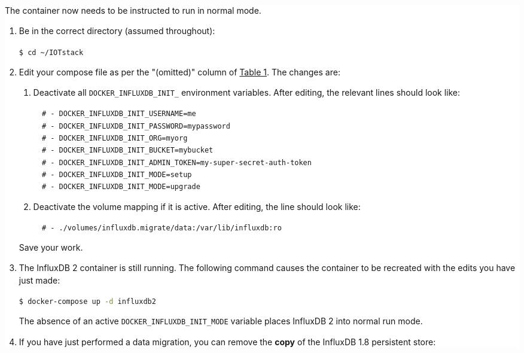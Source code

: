 The container now needs to be instructed to run in normal mode.

1. Be in the correct directory (assumed throughout):

	```bash
	$ cd ~/IOTstack
	```

2. Edit your compose file as per the "(omitted)" column of [Table 1](#svcDefVars). The changes are:

	1. Deactivate all `DOCKER_INFLUXDB_INIT_` environment variables. After editing, the relevant lines should look like:

		```{ .yaml linenums="7" }
		  # - DOCKER_INFLUXDB_INIT_USERNAME=me
		  # - DOCKER_INFLUXDB_INIT_PASSWORD=mypassword
		  # - DOCKER_INFLUXDB_INIT_ORG=myorg
		  # - DOCKER_INFLUXDB_INIT_BUCKET=mybucket
		  # - DOCKER_INFLUXDB_INIT_ADMIN_TOKEN=my-super-secret-auth-token
		  # - DOCKER_INFLUXDB_INIT_MODE=setup
		  # - DOCKER_INFLUXDB_INIT_MODE=upgrade
		```

	2. Deactivate the volume mapping if it is active. After editing, the line should look like:

		```{ .yaml linenums="20" }
		  # - ./volumes/influxdb.migrate/data:/var/lib/influxdb:ro
		```

	Save your work.

3. The InfluxDB&nbsp;2 container is still running. The following command causes the container to be recreated with the edits you have just made:

	```bash
	$ docker-compose up -d influxdb2
	```
	
	The absence of an active `DOCKER_INFLUXDB_INIT_MODE` variable places InfluxDB&nbsp;2 into normal run mode.

4. If you have just performed a data migration, you can remove the **copy** of the InfluxDB&nbsp;1.8 persistent store:
